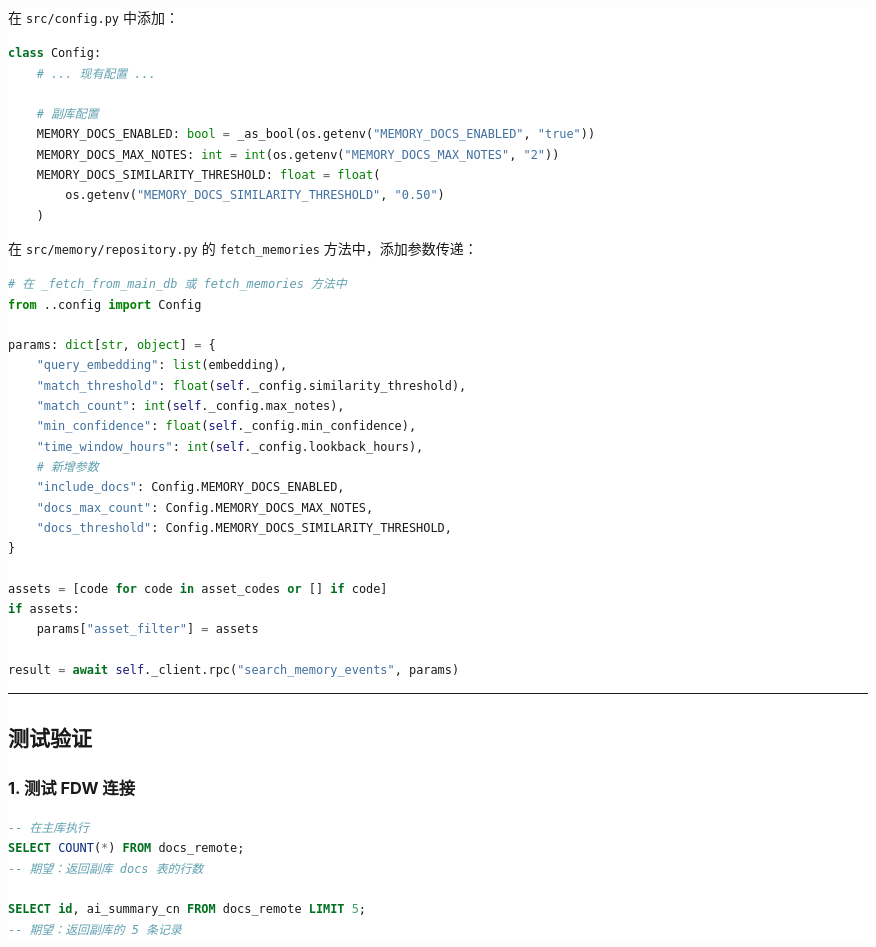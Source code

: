在 `src/config.py` 中添加：

```python
class Config:
    # ... 现有配置 ...

    # 副库配置
    MEMORY_DOCS_ENABLED: bool = _as_bool(os.getenv("MEMORY_DOCS_ENABLED", "true"))
    MEMORY_DOCS_MAX_NOTES: int = int(os.getenv("MEMORY_DOCS_MAX_NOTES", "2"))
    MEMORY_DOCS_SIMILARITY_THRESHOLD: float = float(
        os.getenv("MEMORY_DOCS_SIMILARITY_THRESHOLD", "0.50")
    )
```

在 `src/memory/repository.py` 的 `fetch_memories` 方法中，添加参数传递：

```python
# 在 _fetch_from_main_db 或 fetch_memories 方法中
from ..config import Config

params: dict[str, object] = {
    "query_embedding": list(embedding),
    "match_threshold": float(self._config.similarity_threshold),
    "match_count": int(self._config.max_notes),
    "min_confidence": float(self._config.min_confidence),
    "time_window_hours": int(self._config.lookback_hours),
    # 新增参数
    "include_docs": Config.MEMORY_DOCS_ENABLED,
    "docs_max_count": Config.MEMORY_DOCS_MAX_NOTES,
    "docs_threshold": Config.MEMORY_DOCS_SIMILARITY_THRESHOLD,
}

assets = [code for code in asset_codes or [] if code]
if assets:
    params["asset_filter"] = assets

result = await self._client.rpc("search_memory_events", params)
```

---

## 测试验证

### 1. 测试 FDW 连接

```sql
-- 在主库执行
SELECT COUNT(*) FROM docs_remote;
-- 期望：返回副库 docs 表的行数

SELECT id, ai_summary_cn FROM docs_remote LIMIT 5;
-- 期望：返回副库的 5 条记录
```
